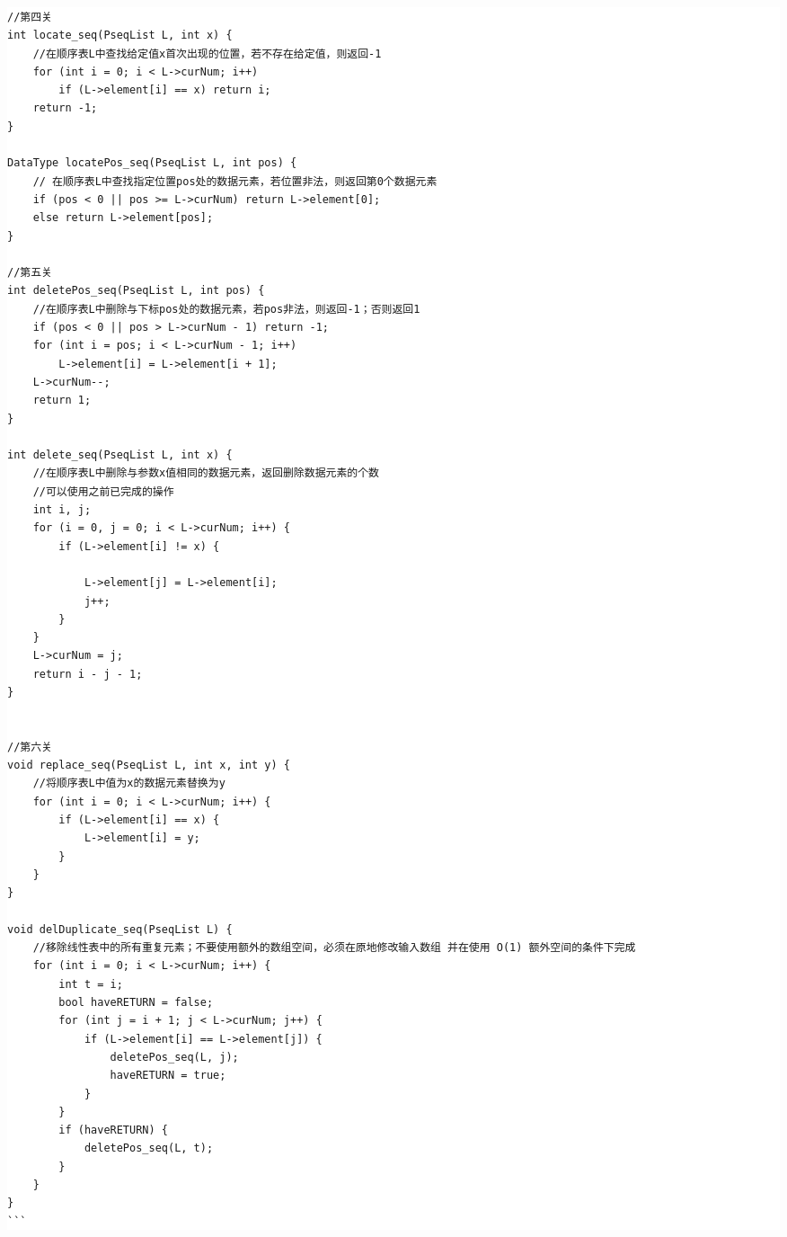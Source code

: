     //第四关
    int locate_seq(PseqList L, int x) {
    	//在顺序表L中查找给定值x首次出现的位置，若不存在给定值，则返回-1
    	for (int i = 0; i < L->curNum; i++)
    		if (L->element[i] == x) return i;
    	return -1;
    }
    
    DataType locatePos_seq(PseqList L, int pos) {
    	// 在顺序表L中查找指定位置pos处的数据元素，若位置非法，则返回第0个数据元素
    	if (pos < 0 || pos >= L->curNum) return L->element[0];
    	else return L->element[pos];
    }
    
    //第五关
    int deletePos_seq(PseqList L, int pos) {
    	//在顺序表L中删除与下标pos处的数据元素，若pos非法，则返回-1；否则返回1
    	if (pos < 0 || pos > L->curNum - 1) return -1;
    	for (int i = pos; i < L->curNum - 1; i++)
    		L->element[i] = L->element[i + 1];
    	L->curNum--;
    	return 1;
    }
    
    int delete_seq(PseqList L, int x) {
    	//在顺序表L中删除与参数x值相同的数据元素，返回删除数据元素的个数
    	//可以使用之前已完成的操作
    	int i, j;
    	for (i = 0, j = 0; i < L->curNum; i++) {
    		if (L->element[i] != x) {
    
    			L->element[j] = L->element[i];
    			j++;
    		}
    	}
    	L->curNum = j;
    	return i - j - 1;
    }
    
    
    //第六关
    void replace_seq(PseqList L, int x, int y) {
    	//将顺序表L中值为x的数据元素替换为y
    	for (int i = 0; i < L->curNum; i++) {
    		if (L->element[i] == x) {
    			L->element[i] = y;
    		}
    	}
    }
    
    void delDuplicate_seq(PseqList L) {
    	//移除线性表中的所有重复元素；不要使用额外的数组空间，必须在原地修改输入数组 并在使用 O(1) 额外空间的条件下完成
    	for (int i = 0; i < L->curNum; i++) {
    		int t = i;
    		bool haveRETURN = false;
    		for (int j = i + 1; j < L->curNum; j++) {
    			if (L->element[i] == L->element[j]) {
    				deletePos_seq(L, j);
    				haveRETURN = true;
    			}
    		}
    		if (haveRETURN) {
    			deletePos_seq(L, t);
    		}
    	}
    }
    ```